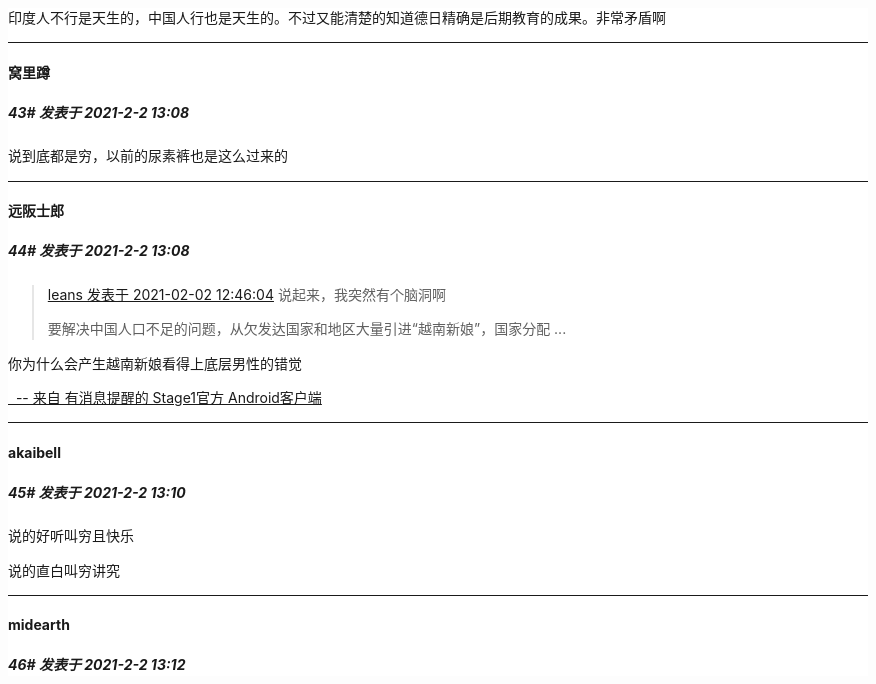 

印度人不行是天生的，中国人行也是天生的。不过又能清楚的知道德日精确是后期教育的成果。非常矛盾啊







*****

####  窝里蹲  
##### 43#       发表于 2021-2-2 13:08




说到底都是穷，以前的尿素裤也是这么过来的







*****

####  远阪士郎  
##### 44#       发表于 2021-2-2 13:08



<blockquote><a href="httphttps://bbs.saraba1st.com/2b/forum.php?mod=redirect&amp;goto=findpost&amp;pid=50216136&amp;ptid=1985895" target="_blank">leans 发表于 2021-02-02 12:46:04</a>
说起来，我突然有个脑洞啊

要解决中国人口不足的问题，从欠发达国家和地区大量引进“越南新娘”，国家分配 ...</blockquote>你为什么会产生越南新娘看得上底层男性的错觉

[  -- 来自 有消息提醒的 Stage1官方 Android客户端](https://www.coolapk.com/apk/140634)







*****

####  akaibell  
##### 45#       发表于 2021-2-2 13:10




说的好听叫穷且快乐

说的直白叫穷讲究







*****

####  midearth  
##### 46#       发表于 2021-2-2 13:12

